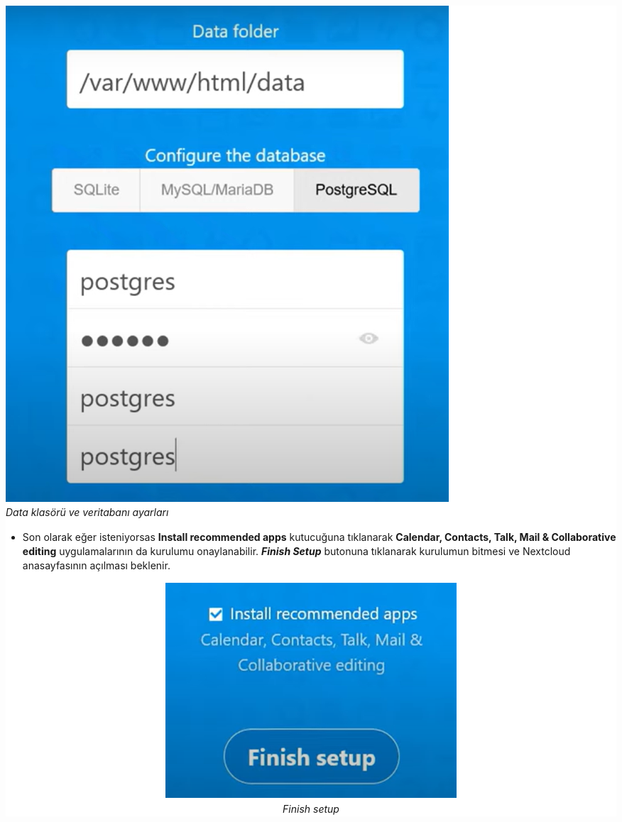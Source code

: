   <img alt="Configure data folder and database" src="/images/nextcloud_install_02.png">
  <br><em>Data klasörü ve veritabanı ayarları</em>
</p>

-	Son olarak eğer isteniyorsas **Install recommended apps** kutucuğuna tıklanarak **Calendar, Contacts, Talk, Mail & Collaborative editing** uygulamalarının da kurulumu onaylanabilir. ***Finish Setup*** butonuna tıklanarak kurulumun bitmesi ve Nextcloud anasayfasının açılması beklenir.

<p align="center">
  <img alt="Finish setup" src="/images/nextcloud_install_03.png">
  <br><em>Finish setup</em>
</p>
